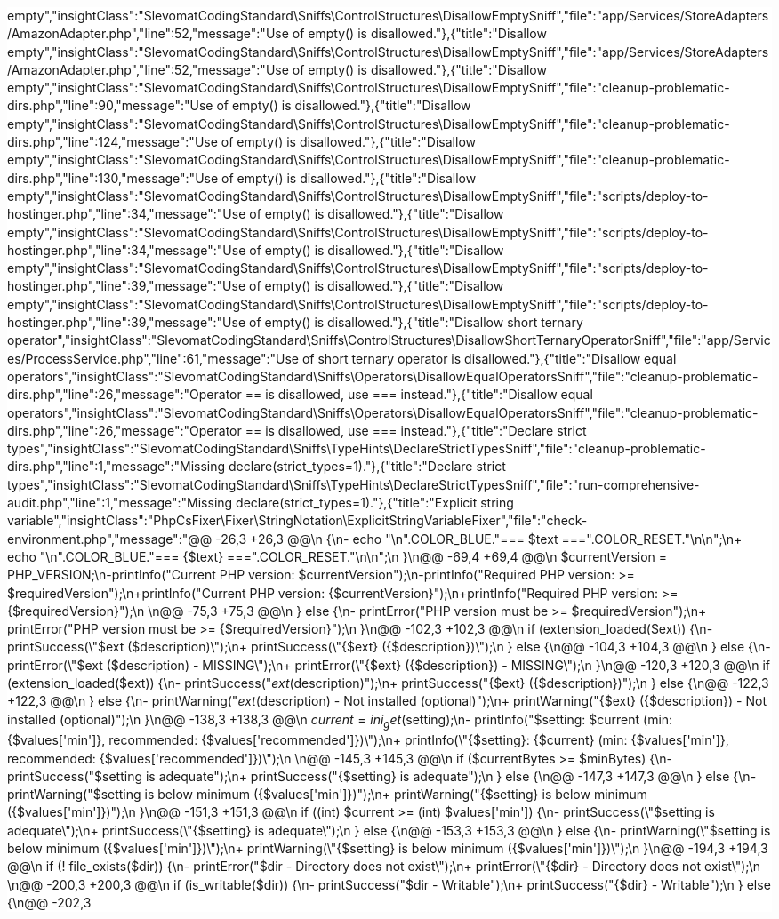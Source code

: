 empty","insightClass":"SlevomatCodingStandard\\Sniffs\\ControlStructures\\DisallowEmptySniff","file":"app\/Services\/StoreAdapters\/AmazonAdapter.php","line":52,"message":"Use of empty() is disallowed."},{"title":"Disallow empty","insightClass":"SlevomatCodingStandard\\Sniffs\\ControlStructures\\DisallowEmptySniff","file":"app\/Services\/StoreAdapters\/AmazonAdapter.php","line":52,"message":"Use of empty() is disallowed."},{"title":"Disallow empty","insightClass":"SlevomatCodingStandard\\Sniffs\\ControlStructures\\DisallowEmptySniff","file":"cleanup-problematic-dirs.php","line":90,"message":"Use of empty() is disallowed."},{"title":"Disallow empty","insightClass":"SlevomatCodingStandard\\Sniffs\\ControlStructures\\DisallowEmptySniff","file":"cleanup-problematic-dirs.php","line":124,"message":"Use of empty() is disallowed."},{"title":"Disallow empty","insightClass":"SlevomatCodingStandard\\Sniffs\\ControlStructures\\DisallowEmptySniff","file":"cleanup-problematic-dirs.php","line":130,"message":"Use of empty() is disallowed."},{"title":"Disallow empty","insightClass":"SlevomatCodingStandard\\Sniffs\\ControlStructures\\DisallowEmptySniff","file":"scripts\/deploy-to-hostinger.php","line":34,"message":"Use of empty() is disallowed."},{"title":"Disallow empty","insightClass":"SlevomatCodingStandard\\Sniffs\\ControlStructures\\DisallowEmptySniff","file":"scripts\/deploy-to-hostinger.php","line":34,"message":"Use of empty() is disallowed."},{"title":"Disallow empty","insightClass":"SlevomatCodingStandard\\Sniffs\\ControlStructures\\DisallowEmptySniff","file":"scripts\/deploy-to-hostinger.php","line":39,"message":"Use of empty() is disallowed."},{"title":"Disallow empty","insightClass":"SlevomatCodingStandard\\Sniffs\\ControlStructures\\DisallowEmptySniff","file":"scripts\/deploy-to-hostinger.php","line":39,"message":"Use of empty() is disallowed."},{"title":"Disallow short ternary operator","insightClass":"SlevomatCodingStandard\\Sniffs\\ControlStructures\\DisallowShortTernaryOperatorSniff","file":"app\/Services\/ProcessService.php","line":61,"message":"Use of short ternary operator is disallowed."},{"title":"Disallow equal operators","insightClass":"SlevomatCodingStandard\\Sniffs\\Operators\\DisallowEqualOperatorsSniff","file":"cleanup-problematic-dirs.php","line":26,"message":"Operator == is disallowed, use === instead."},{"title":"Disallow equal operators","insightClass":"SlevomatCodingStandard\\Sniffs\\Operators\\DisallowEqualOperatorsSniff","file":"cleanup-problematic-dirs.php","line":26,"message":"Operator == is disallowed, use === instead."},{"title":"Declare strict types","insightClass":"SlevomatCodingStandard\\Sniffs\\TypeHints\\DeclareStrictTypesSniff","file":"cleanup-problematic-dirs.php","line":1,"message":"Missing declare(strict_types=1)."},{"title":"Declare strict types","insightClass":"SlevomatCodingStandard\\Sniffs\\TypeHints\\DeclareStrictTypesSniff","file":"run-comprehensive-audit.php","line":1,"message":"Missing declare(strict_types=1)."},{"title":"Explicit string variable","insightClass":"PhpCsFixer\\Fixer\\StringNotation\\ExplicitStringVariableFixer","file":"check-environment.php","message":"@@ -26,3 +26,3 @@\n {\n-    echo \"\\n\".COLOR_BLUE.\"=== $text ===\".COLOR_RESET.\"\\n\\n\";\n+    echo \"\\n\".COLOR_BLUE.\"=== {$text} ===\".COLOR_RESET.\"\\n\\n\";\n }\n@@ -69,4 +69,4 @@\n $currentVersion = PHP_VERSION;\n-printInfo(\"Current PHP version: $currentVersion\");\n-printInfo(\"Required PHP version: >= $requiredVersion\");\n+printInfo(\"Current PHP version: {$currentVersion}\");\n+printInfo(\"Required PHP version: >= {$requiredVersion}\");\n \n@@ -75,3 +75,3 @@\n } else {\n-    printError(\"PHP version must be >= $requiredVersion\");\n+    printError(\"PHP version must be >= {$requiredVersion}\");\n }\n@@ -102,3 +102,3 @@\n     if (extension_loaded($ext)) {\n-        printSuccess(\"$ext ($description)\");\n+        printSuccess(\"{$ext} ({$description})\");\n     } else {\n@@ -104,3 +104,3 @@\n     } else {\n-        printError(\"$ext ($description) - MISSING\");\n+        printError(\"{$ext} ({$description}) - MISSING\");\n     }\n@@ -120,3 +120,3 @@\n     if (extension_loaded($ext)) {\n-        printSuccess(\"$ext ($description)\");\n+        printSuccess(\"{$ext} ({$description})\");\n     } else {\n@@ -122,3 +122,3 @@\n     } else {\n-        printWarning(\"$ext ($description) - Not installed (optional)\");\n+        printWarning(\"{$ext} ({$description}) - Not installed (optional)\");\n     }\n@@ -138,3 +138,3 @@\n     $current = ini_get($setting);\n-    printInfo(\"$setting: $current (min: {$values['min']}, recommended: {$values['recommended']})\");\n+    printInfo(\"{$setting}: {$current} (min: {$values['min']}, recommended: {$values['recommended']})\");\n \n@@ -145,3 +145,3 @@\n         if ($currentBytes >= $minBytes) {\n-            printSuccess(\"$setting is adequate\");\n+            printSuccess(\"{$setting} is adequate\");\n         } else {\n@@ -147,3 +147,3 @@\n         } else {\n-            printWarning(\"$setting is below minimum ({$values['min']})\");\n+            printWarning(\"{$setting} is below minimum ({$values['min']})\");\n         }\n@@ -151,3 +151,3 @@\n         if ((int) $current >= (int) $values['min']) {\n-            printSuccess(\"$setting is adequate\");\n+            printSuccess(\"{$setting} is adequate\");\n         } else {\n@@ -153,3 +153,3 @@\n         } else {\n-            printWarning(\"$setting is below minimum ({$values['min']})\");\n+            printWarning(\"{$setting} is below minimum ({$values['min']})\");\n         }\n@@ -194,3 +194,3 @@\n     if (! file_exists($dir)) {\n-        printError(\"$dir - Directory does not exist\");\n+        printError(\"{$dir} - Directory does not exist\");\n \n@@ -200,3 +200,3 @@\n     if (is_writable($dir)) {\n-        printSuccess(\"$dir - Writable\");\n+        printSuccess(\"{$dir} - Writable\");\n     } else {\n@@ -202,3